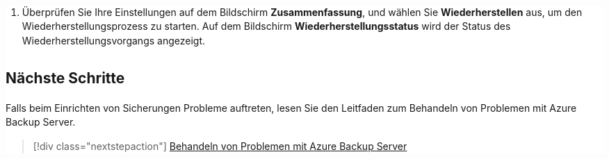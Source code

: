 1. Überprüfen Sie Ihre Einstellungen auf dem Bildschirm **Zusammenfassung**, und wählen Sie **Wiederherstellen** aus, um den Wiederherstellungsprozess zu starten. Auf dem Bildschirm **Wiederherstellungsstatus** wird der Status des Wiederherstellungsvorgangs angezeigt.

## <a name="next-steps"></a>Nächste Schritte

Falls beim Einrichten von Sicherungen Probleme auftreten, lesen Sie den Leitfaden zum Behandeln von Problemen mit Azure Backup Server.

> [!div class="nextstepaction"]
> [Behandeln von Problemen mit Azure Backup Server](../backup/backup-azure-mabs-troubleshoot.md)
